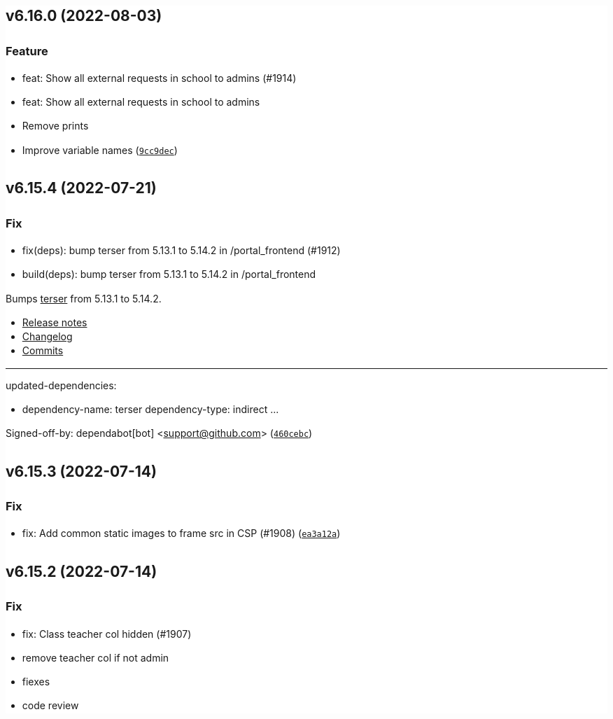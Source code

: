 ## v6.16.0 (2022-08-03)

### Feature

* feat: Show all external requests in school to admins (#1914)

* feat: Show all external requests in school to admins

* Remove prints

* Improve variable names ([`9cc9dec`](https://github.com/ocadotechnology/codeforlife-portal/commit/9cc9dec50b6edd621b7a6d242317acc24a66ad3c))

## v6.15.4 (2022-07-21)

### Fix

* fix(deps): bump terser from 5.13.1 to 5.14.2 in /portal_frontend (#1912)

* build(deps): bump terser from 5.13.1 to 5.14.2 in /portal_frontend

Bumps [terser](https://github.com/terser/terser) from 5.13.1 to 5.14.2.
- [Release notes](https://github.com/terser/terser/releases)
- [Changelog](https://github.com/terser/terser/blob/master/CHANGELOG.md)
- [Commits](https://github.com/terser/terser/commits)

---
updated-dependencies:
- dependency-name: terser
  dependency-type: indirect
...

Signed-off-by: dependabot[bot] &lt;support@github.com&gt; ([`460cebc`](https://github.com/ocadotechnology/codeforlife-portal/commit/460cebc29a10cc98eb74bd22515732efa960b39d))

## v6.15.3 (2022-07-14)

### Fix

* fix: Add common static images to frame src in CSP (#1908) ([`ea3a12a`](https://github.com/ocadotechnology/codeforlife-portal/commit/ea3a12a1749d3f1e0aafdc48514e27a72ddd5120))

## v6.15.2 (2022-07-14)

### Fix

* fix: Class teacher col hidden (#1907)

* remove teacher col if not admin

* fiexes

* code review

